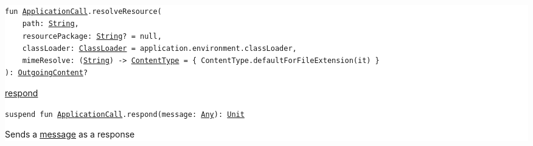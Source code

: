 
</td>
<td markdown="1">
<div class="signature"><code><span class="keyword">fun </span><a href="../../io.ktor.application/-application-call/index.html"><span class="identifier">ApplicationCall</span></a><span class="symbol">.</span><span class="identifier">resolveResource</span><span class="symbol">(</span><br/>&nbsp;&nbsp;&nbsp;&nbsp;<span class="parameterName" id="io.ktor.http.content$resolveResource(io.ktor.application.ApplicationCall, kotlin.String, kotlin.String, java.lang.ClassLoader, kotlin.Function1((kotlin.String, io.ktor.http.ContentType)))/path">path</span><span class="symbol">:</span>&nbsp;<a href="https://kotlinlang.org/api/latest/jvm/stdlib/kotlin/-string/index.html"><span class="identifier">String</span></a><span class="symbol">, </span><br/>&nbsp;&nbsp;&nbsp;&nbsp;<span class="parameterName" id="io.ktor.http.content$resolveResource(io.ktor.application.ApplicationCall, kotlin.String, kotlin.String, java.lang.ClassLoader, kotlin.Function1((kotlin.String, io.ktor.http.ContentType)))/resourcePackage">resourcePackage</span><span class="symbol">:</span>&nbsp;<a href="https://kotlinlang.org/api/latest/jvm/stdlib/kotlin/-string/index.html"><span class="identifier">String</span></a><span class="symbol">?</span>&nbsp;<span class="symbol">=</span>&nbsp;null<span class="symbol">, </span><br/>&nbsp;&nbsp;&nbsp;&nbsp;<span class="parameterName" id="io.ktor.http.content$resolveResource(io.ktor.application.ApplicationCall, kotlin.String, kotlin.String, java.lang.ClassLoader, kotlin.Function1((kotlin.String, io.ktor.http.ContentType)))/classLoader">classLoader</span><span class="symbol">:</span>&nbsp;<a href="http://docs.oracle.com/javase/6/docs/api/java/lang/ClassLoader.html"><span class="identifier">ClassLoader</span></a>&nbsp;<span class="symbol">=</span>&nbsp;application.environment.classLoader<span class="symbol">, </span><br/>&nbsp;&nbsp;&nbsp;&nbsp;<span class="parameterName" id="io.ktor.http.content$resolveResource(io.ktor.application.ApplicationCall, kotlin.String, kotlin.String, java.lang.ClassLoader, kotlin.Function1((kotlin.String, io.ktor.http.ContentType)))/mimeResolve">mimeResolve</span><span class="symbol">:</span>&nbsp;<span class="symbol">(</span><a href="https://kotlinlang.org/api/latest/jvm/stdlib/kotlin/-string/index.html"><span class="identifier">String</span></a><span class="symbol">)</span>&nbsp;<span class="symbol">-&gt;</span>&nbsp;<a href="../../io.ktor.http/-content-type/index.html"><span class="identifier">ContentType</span></a>&nbsp;<span class="symbol">=</span>&nbsp;{ ContentType.defaultForFileExtension(it) }<br/><span class="symbol">)</span><span class="symbol">: </span><a href="../../io.ktor.http.content/-outgoing-content/index.html"><span class="identifier">OutgoingContent</span></a><span class="symbol">?</span></code></div>

</td>
</tr>
<tr>
<td markdown="1">

<a href="../../io.ktor.response/respond.html">respond</a>


</td>
<td markdown="1">
<div class="signature"><code><span class="keyword">suspend</span> <span class="keyword">fun </span><a href="../../io.ktor.application/-application-call/index.html"><span class="identifier">ApplicationCall</span></a><span class="symbol">.</span><span class="identifier">respond</span><span class="symbol">(</span><span class="parameterName" id="io.ktor.response$respond(io.ktor.application.ApplicationCall, kotlin.Any)/message">message</span><span class="symbol">:</span>&nbsp;<a href="https://kotlinlang.org/api/latest/jvm/stdlib/kotlin/-any/index.html"><span class="identifier">Any</span></a><span class="symbol">)</span><span class="symbol">: </span><a href="https://kotlinlang.org/api/latest/jvm/stdlib/kotlin/-unit/index.html"><span class="identifier">Unit</span></a></code></div>

Sends a <a href="../../io.ktor.response/respond.html#io.ktor.response$respond(io.ktor.application.ApplicationCall, kotlin.Any)/message">message</a> as a response
